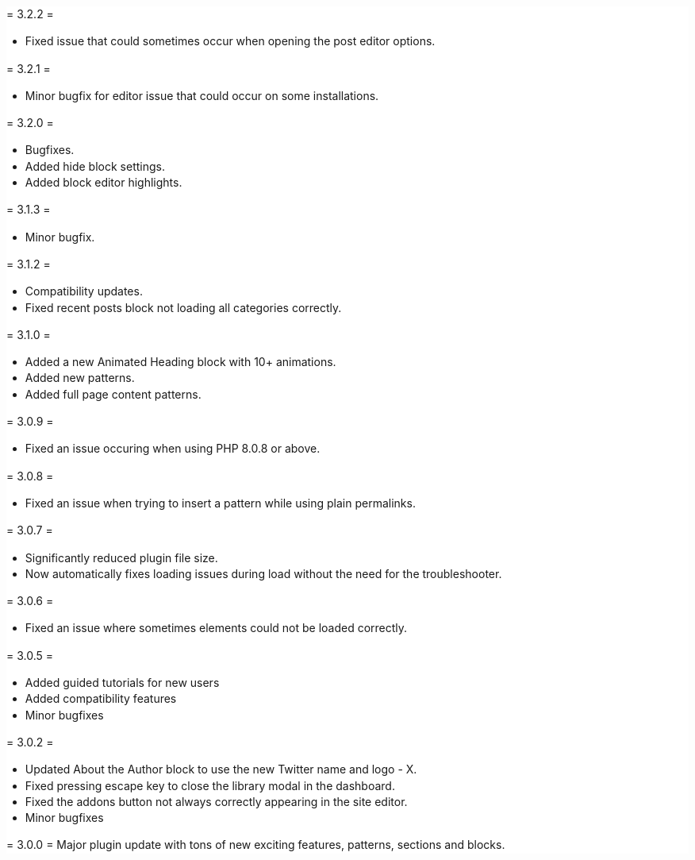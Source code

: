= 3.2.2 =

- Fixed issue that could sometimes occur when opening the post editor options.

= 3.2.1 =

- Minor bugfix for editor issue that could occur on some installations.

= 3.2.0 =

- Bugfixes.
- Added hide block settings.
- Added block editor highlights.

= 3.1.3 =

- Minor bugfix.

= 3.1.2 =

- Compatibility updates.
- Fixed recent posts block not loading all categories correctly.

= 3.1.0 =

- Added a new Animated Heading block with 10+ animations.
- Added new patterns.
- Added full page content patterns.

= 3.0.9 =

- Fixed an issue occuring when using PHP 8.0.8 or above.

= 3.0.8 =

- Fixed an issue when trying to insert a pattern while using plain permalinks.

= 3.0.7 =

- Significantly reduced plugin file size.
- Now automatically fixes loading issues during load without the need for the troubleshooter.

= 3.0.6 =

- Fixed an issue where sometimes elements could not be loaded correctly.

= 3.0.5 =

- Added guided tutorials for new users
- Added compatibility features
- Minor bugfixes

= 3.0.2 =

- Updated About the Author block to use the new Twitter name and logo - X.
- Fixed pressing escape key to close the library modal in the dashboard.
- Fixed the addons button not always correctly appearing in the site editor.
- Minor bugfixes

= 3.0.0 =
Major plugin update with tons of new exciting features, patterns, sections and blocks.
